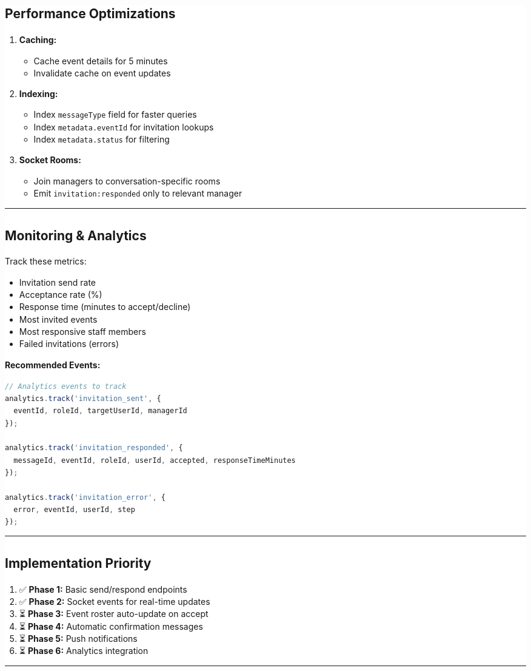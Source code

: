 ## Performance Optimizations

1. **Caching:**
   - Cache event details for 5 minutes
   - Invalidate cache on event updates

2. **Indexing:**
   - Index `messageType` field for faster queries
   - Index `metadata.eventId` for invitation lookups
   - Index `metadata.status` for filtering

3. **Socket Rooms:**
   - Join managers to conversation-specific rooms
   - Emit `invitation:responded` only to relevant manager

---

## Monitoring & Analytics

Track these metrics:
- Invitation send rate
- Acceptance rate (%)
- Response time (minutes to accept/decline)
- Most invited events
- Most responsive staff members
- Failed invitations (errors)

**Recommended Events:**
```javascript
// Analytics events to track
analytics.track('invitation_sent', {
  eventId, roleId, targetUserId, managerId
});

analytics.track('invitation_responded', {
  messageId, eventId, roleId, userId, accepted, responseTimeMinutes
});

analytics.track('invitation_error', {
  error, eventId, userId, step
});
```

---

## Implementation Priority

1. ✅ **Phase 1:** Basic send/respond endpoints
2. ✅ **Phase 2:** Socket events for real-time updates
3. ⏳ **Phase 3:** Event roster auto-update on accept
4. ⏳ **Phase 4:** Automatic confirmation messages
5. ⏳ **Phase 5:** Push notifications
6. ⏳ **Phase 6:** Analytics integration

---